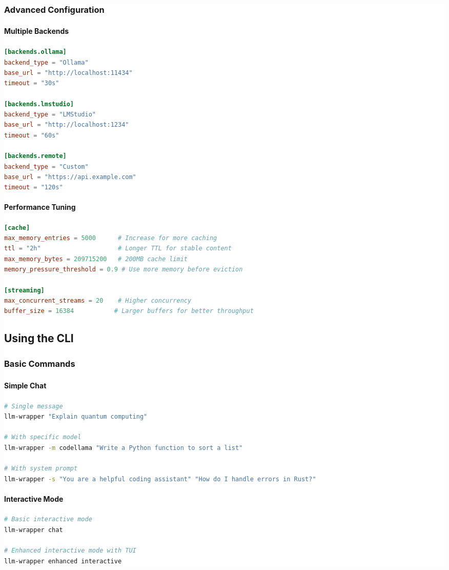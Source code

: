### Advanced Configuration

#### Multiple Backends
```toml
[backends.ollama]
backend_type = "Ollama"
base_url = "http://localhost:11434"
timeout = "30s"

[backends.lmstudio]
backend_type = "LMStudio"
base_url = "http://localhost:1234"
timeout = "60s"

[backends.remote]
backend_type = "Custom"
base_url = "https://api.example.com"
timeout = "120s"
```

#### Performance Tuning
```toml
[cache]
max_memory_entries = 5000      # Increase for more caching
ttl = "2h"                     # Longer TTL for stable content
max_memory_bytes = 209715200   # 200MB cache limit
memory_pressure_threshold = 0.9 # Use more memory before eviction

[streaming]
max_concurrent_streams = 20    # Higher concurrency
buffer_size = 16384           # Larger buffers for better throughput
```

## Using the CLI

### Basic Commands

#### Simple Chat
```bash
# Single message
llm-wrapper "Explain quantum computing"

# With specific model
llm-wrapper -m codellama "Write a Python function to sort a list"

# With system prompt
llm-wrapper -s "You are a helpful coding assistant" "How do I handle errors in Rust?"
```

#### Interactive Mode
```bash
# Basic interactive mode
llm-wrapper chat

# Enhanced interactive mode with TUI
llm-wrapper enhanced interactive
```
